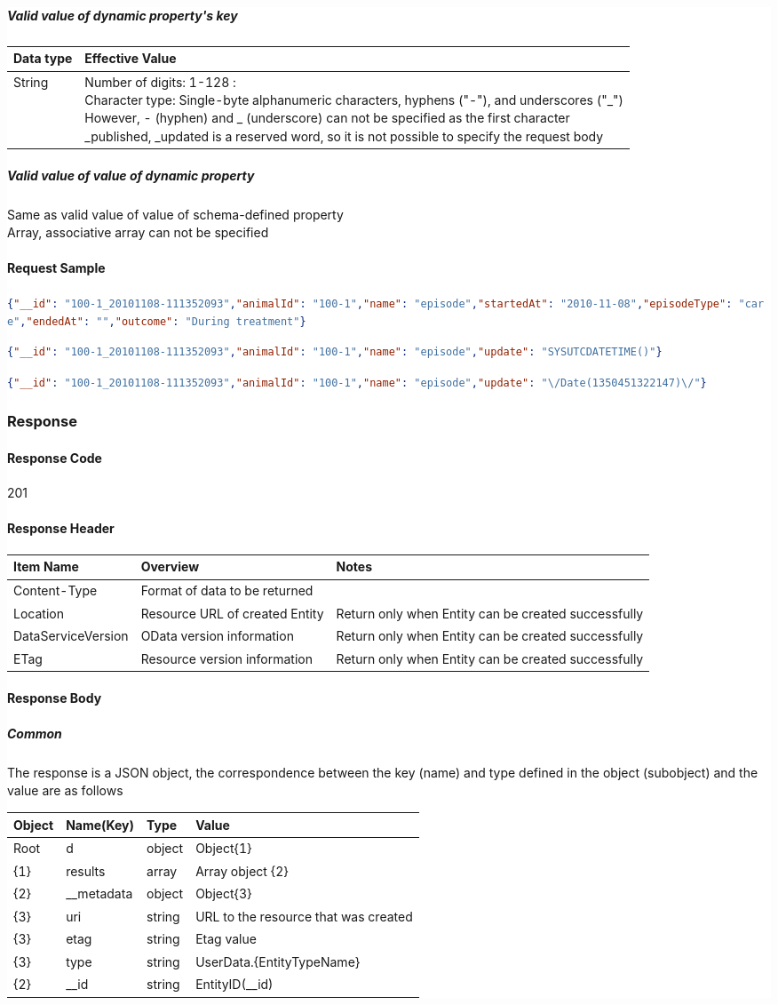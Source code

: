 ##### Valid value of dynamic property's key

|Data type|Effective Value|
|:--|:--|
|String|Number of digits: 1-128 :<br>Character type: Single-byte alphanumeric characters, hyphens ("-"), and underscores ("\_")<br>However, - (hyphen) and \_ (underscore) can not be specified as the first character <br>_published, _updated is a reserved word, so it is not possible to specify the request body|

##### Valid value of value of dynamic property

Same as valid value of value of schema-defined property  
Array, associative array can not be specified

#### Request Sample

```JSON
{"__id": "100-1_20101108-111352093","animalId": "100-1","name": "episode","startedAt": "2010-11-08","episodeType": "care","endedAt": "","outcome": "During treatment"}
```

```JSON
{"__id": "100-1_20101108-111352093","animalId": "100-1","name": "episode","update": "SYSUTCDATETIME()"}
```

```JSON
{"__id": "100-1_20101108-111352093","animalId": "100-1","name": "episode","update": "\/Date(1350451322147)\/"}
```


### Response

#### Response Code

201

#### Response Header

|Item Name|Overview|Notes|
|:--|:--|:--|
|Content-Type|Format of data to be returned||
|Location|Resource URL of created Entity|Return only when Entity can be created successfully|
|DataServiceVersion|OData version information|Return only when Entity can be created successfully|
|ETag|Resource version information|Return only when Entity can be created successfully|

#### Response Body

##### Common

The response is a JSON object, the correspondence between the key (name) and type defined in the object (subobject) and the value are as follows

|Object|Name(Key)|Type|Value|
|:--|:--|:--|:--|
|Root|d|object|Object{1}|
|{1}|results|array|Array object {2}|
|{2}|__metadata|object|Object{3}|
|{3}|uri|string|URL to the resource that was created|
|{3}|etag|string|Etag value|
|{3}|type|string|UserData.{EntityTypeName}|
|{2}|__id|string|EntityID(__id)|